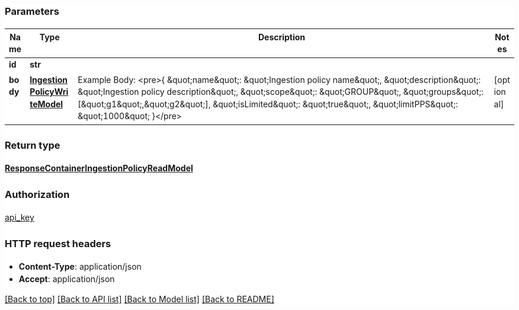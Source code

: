 ### Parameters

Name | Type | Description  | Notes
------------- | ------------- | ------------- | -------------
 **id** | **str**|  | 
 **body** | [**IngestionPolicyWriteModel**](IngestionPolicyWriteModel.md)| Example Body:  &lt;pre&gt;{   \&quot;name\&quot;: \&quot;Ingestion policy name\&quot;,   \&quot;description\&quot;: \&quot;Ingestion policy description\&quot;,   \&quot;scope\&quot;: \&quot;GROUP\&quot;,   \&quot;groups\&quot;: [\&quot;g1\&quot;,\&quot;g2\&quot;],   \&quot;isLimited\&quot;: \&quot;true\&quot;,   \&quot;limitPPS\&quot;: \&quot;1000\&quot; }&lt;/pre&gt; | [optional] 

### Return type

[**ResponseContainerIngestionPolicyReadModel**](ResponseContainerIngestionPolicyReadModel.md)

### Authorization

[api_key](../README.md#api_key)

### HTTP request headers

 - **Content-Type**: application/json
 - **Accept**: application/json

[[Back to top]](#) [[Back to API list]](../README.md#documentation-for-api-endpoints) [[Back to Model list]](../README.md#documentation-for-models) [[Back to README]](../README.md)

